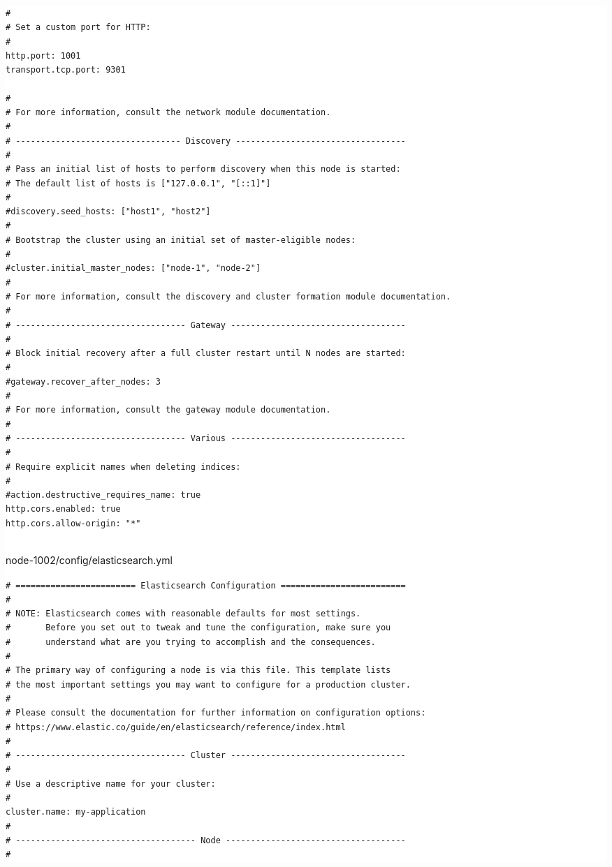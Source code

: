 ```
#
# Set a custom port for HTTP:
#
http.port: 1001
transport.tcp.port: 9301

#
# For more information, consult the network module documentation.
#
# --------------------------------- Discovery ----------------------------------
#
# Pass an initial list of hosts to perform discovery when this node is started:
# The default list of hosts is ["127.0.0.1", "[::1]"]
#
#discovery.seed_hosts: ["host1", "host2"]
#
# Bootstrap the cluster using an initial set of master-eligible nodes:
#
#cluster.initial_master_nodes: ["node-1", "node-2"]
#
# For more information, consult the discovery and cluster formation module documentation.
#
# ---------------------------------- Gateway -----------------------------------
#
# Block initial recovery after a full cluster restart until N nodes are started:
#
#gateway.recover_after_nodes: 3
#
# For more information, consult the gateway module documentation.
#
# ---------------------------------- Various -----------------------------------
#
# Require explicit names when deleting indices:
#
#action.destructive_requires_name: true
http.cors.enabled: true
http.cors.allow-origin: "*"


```

node-1002/config/elasticsearch.yml

```
# ======================== Elasticsearch Configuration =========================
#
# NOTE: Elasticsearch comes with reasonable defaults for most settings.
#       Before you set out to tweak and tune the configuration, make sure you
#       understand what are you trying to accomplish and the consequences.
#
# The primary way of configuring a node is via this file. This template lists
# the most important settings you may want to configure for a production cluster.
#
# Please consult the documentation for further information on configuration options:
# https://www.elastic.co/guide/en/elasticsearch/reference/index.html
#
# ---------------------------------- Cluster -----------------------------------
#
# Use a descriptive name for your cluster:
#
cluster.name: my-application
#
# ------------------------------------ Node ------------------------------------
#
```